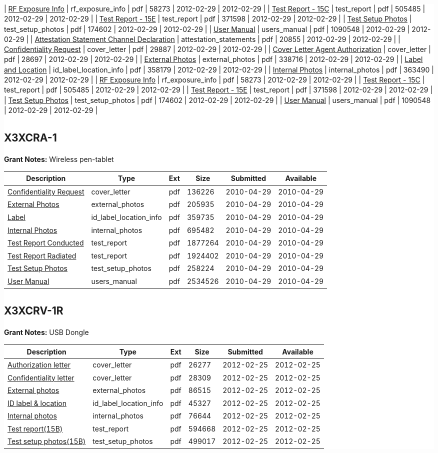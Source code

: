 | [RF Exposure Info](X3XVPR-1/4b43cd331cceceab6c2d381bc8ab8974/1645970.pdf) | rf_exposure_info | pdf | 58273 | 2012-02-29 | 2012-02-29 |
| [Test Report - 15C](X3XVPR-1/4b43cd331cceceab6c2d381bc8ab8974/1645966.pdf) | test_report | pdf | 505485 | 2012-02-29 | 2012-02-29 |
| [Test Report - 15E](X3XVPR-1/4b43cd331cceceab6c2d381bc8ab8974/1645967.pdf) | test_report | pdf | 371598 | 2012-02-29 | 2012-02-29 |
| [Test Setup Photos](X3XVPR-1/4b43cd331cceceab6c2d381bc8ab8974/1645968.pdf) | test_setup_photos | pdf | 174602 | 2012-02-29 | 2012-02-29 |
| [User Manual](X3XVPR-1/4b43cd331cceceab6c2d381bc8ab8974/1645969.pdf) | users_manual | pdf | 1090548 | 2012-02-29 | 2012-02-29 |
| [Attestation Statement Channel Declaration](X3XVPR-1/f216d7002f364f3cc56cc24e73aad7f7/1645973.pdf) | attestation_statements | pdf | 20855 | 2012-02-29 | 2012-02-29 |
| [Confidentiality Request](X3XVPR-1/f216d7002f364f3cc56cc24e73aad7f7/1645971.pdf) | cover_letter | pdf | 29887 | 2012-02-29 | 2012-02-29 |
| [Cover Letter Agent Authorization](X3XVPR-1/f216d7002f364f3cc56cc24e73aad7f7/1645972.pdf) | cover_letter | pdf | 28697 | 2012-02-29 | 2012-02-29 |
| [External Photos](X3XVPR-1/f216d7002f364f3cc56cc24e73aad7f7/1645961.pdf) | external_photos | pdf | 338716 | 2012-02-29 | 2012-02-29 |
| [Label and Location](X3XVPR-1/f216d7002f364f3cc56cc24e73aad7f7/1645962.pdf) | id_label_location_info | pdf | 358179 | 2012-02-29 | 2012-02-29 |
| [Internal Photos](X3XVPR-1/f216d7002f364f3cc56cc24e73aad7f7/1645963.pdf) | internal_photos | pdf | 363490 | 2012-02-29 | 2012-02-29 |
| [RF Exposure Info](X3XVPR-1/f216d7002f364f3cc56cc24e73aad7f7/1645970.pdf) | rf_exposure_info | pdf | 58273 | 2012-02-29 | 2012-02-29 |
| [Test Report - 15C](X3XVPR-1/f216d7002f364f3cc56cc24e73aad7f7/1645966.pdf) | test_report | pdf | 505485 | 2012-02-29 | 2012-02-29 |
| [Test Report - 15E](X3XVPR-1/f216d7002f364f3cc56cc24e73aad7f7/1645967.pdf) | test_report | pdf | 371598 | 2012-02-29 | 2012-02-29 |
| [Test Setup Photos](X3XVPR-1/f216d7002f364f3cc56cc24e73aad7f7/1645968.pdf) | test_setup_photos | pdf | 174602 | 2012-02-29 | 2012-02-29 |
| [User Manual](X3XVPR-1/f216d7002f364f3cc56cc24e73aad7f7/1645969.pdf) | users_manual | pdf | 1090548 | 2012-02-29 | 2012-02-29 |
## X3XCRA-1
**Grant Notes:** Wireless pen-tablet

| Description | Type | Ext | Size | Submitted | Available |
| ----------- | ---- | --- | ---- | --------- | --------- |
| [Confidentiality Request](X3XCRA-1/da9e22f4c68b9f90c333e9a57fa3b381/1274449.pdf) | cover_letter | pdf | 136226 | 2010-04-29 | 2010-04-29 |
| [External Photos](X3XCRA-1/da9e22f4c68b9f90c333e9a57fa3b381/1274450.pdf) | external_photos | pdf | 205935 | 2010-04-29 | 2010-04-29 |
| [Label](X3XCRA-1/da9e22f4c68b9f90c333e9a57fa3b381/1274452.pdf) | id_label_location_info | pdf | 359735 | 2010-04-29 | 2010-04-29 |
| [Internal Photos](X3XCRA-1/da9e22f4c68b9f90c333e9a57fa3b381/1274451.pdf) | internal_photos | pdf | 695482 | 2010-04-29 | 2010-04-29 |
| [Test Report Conducted](X3XCRA-1/da9e22f4c68b9f90c333e9a57fa3b381/1274444.pdf) | test_report | pdf | 1877264 | 2010-04-29 | 2010-04-29 |
| [Test Report Radiated](X3XCRA-1/da9e22f4c68b9f90c333e9a57fa3b381/1274456.pdf) | test_report | pdf | 1924402 | 2010-04-29 | 2010-04-29 |
| [Test Setup Photos](X3XCRA-1/da9e22f4c68b9f90c333e9a57fa3b381/1274457.pdf) | test_setup_photos | pdf | 258224 | 2010-04-29 | 2010-04-29 |
| [User Manual](X3XCRA-1/da9e22f4c68b9f90c333e9a57fa3b381/1274446.pdf) | users_manual | pdf | 2534526 | 2010-04-29 | 2010-04-29 |
## X3XCRV-1R
**Grant Notes:** USB Dongle

| Description | Type | Ext | Size | Submitted | Available |
| ----------- | ---- | --- | ---- | --------- | --------- |
| [Authorization letter](X3XCRV-1R/949da49108aae50fa0536c6e283d910c/1643739.pdf) | cover_letter | pdf | 26277 | 2012-02-25 | 2012-02-25 |
| [Confidentiality letter](X3XCRV-1R/949da49108aae50fa0536c6e283d910c/1643740.pdf) | cover_letter | pdf | 28309 | 2012-02-25 | 2012-02-25 |
| [External photos](X3XCRV-1R/949da49108aae50fa0536c6e283d910c/1643743.pdf) | external_photos | pdf | 86515 | 2012-02-25 | 2012-02-25 |
| [ID label & location](X3XCRV-1R/949da49108aae50fa0536c6e283d910c/1643746.pdf) | id_label_location_info | pdf | 45327 | 2012-02-25 | 2012-02-25 |
| [Internal photos](X3XCRV-1R/949da49108aae50fa0536c6e283d910c/1643744.pdf) | internal_photos | pdf | 76644 | 2012-02-25 | 2012-02-25 |
| [Test report(15B)](X3XCRV-1R/949da49108aae50fa0536c6e283d910c/1643741.pdf) | test_report | pdf | 594668 | 2012-02-25 | 2012-02-25 |
| [Test setup photos(15B)](X3XCRV-1R/949da49108aae50fa0536c6e283d910c/1643742.pdf) | test_setup_photos | pdf | 499017 | 2012-02-25 | 2012-02-25 |